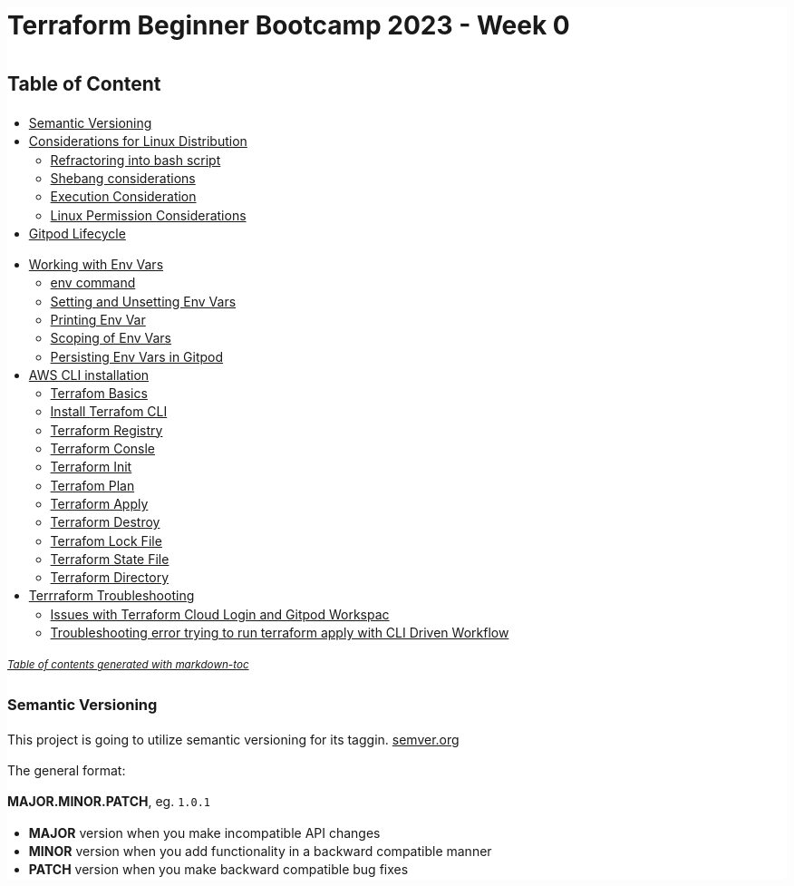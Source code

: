 # Terraform Beginner Bootcamp 2023 - Week 0

## Table of Content

  * [Semantic Versioning](#semantic-versioning)
  * [Considerations for Linux Distribution](#considerations-for-linux-distribution)
    + [Refractoring into bash script](#refractoring-into-bash-script)
    + [Shebang considerations](#shebang-considerations)
    + [Execution Consideration](#execution-consideration)
    + [Linux Permission Considerations](#linux-permission-considerations)
  * [Gitpod Lifecycle](#gitpod-lifecycle)
- [Working with Env Vars](#working-with-env-vars)
  * [env command](#env-command)
  * [Setting and Unsetting Env Vars](#setting-and-unsetting-env-vars)
  * [Printing Env Var](#printing-env-var)
  * [Scoping of Env Vars](#scoping-of-env-vars)
  * [Persisting Env Vars in Gitpod](#persisting-env-vars-in-gitpod)
- [AWS CLI installation](#aws-cli-installation)
  * [Terrafom Basics](#terrafom-basics)
  * [Install Terrafom CLI](#install-terrafom-cli)
  * [Terraform Registry](#terraform-registry)
  * [Terraform Consle](#terraform-consle)
  * [Terraform Init](#terraform-init)
  * [Terrafom Plan](#terrafom-plan)
  * [Terraform Apply](#terraform-apply)
  * [Terraform Destroy](#terraform-destroy)
  * [Terrafom Lock File](#terrafom-lock-file)
  * [Terraform State File](#terraform-state-file)
  * [Terraform Directory](#terraform-directory)
- [Terrraform Troubleshooting](#terrraform-troubleshooting)
  * [Issues with Terraform Cloud Login and Gitpod Workspac](#issues-with-terraform-cloud-login-and-gitpod-workspac)
  * [Troubleshooting error trying to run terraform apply with CLI Driven Workflow](#troubleshooting-error-trying-to-run-terraform-apply-with-cli-driven-workflow)

<small><i><a href='http://ecotrust-canada.github.io/markdown-toc/'>Table of contents generated with markdown-toc</a></i></small>





### Semantic Versioning

This project is going to utilize semantic versioning for its taggin.
[semver.org](https://www.semver.org/)

The general format:

 **MAJOR.MINOR.PATCH**, eg. `1.0.1`

- **MAJOR** version when you make incompatible API changes
- **MINOR** version when you add functionality in a backward compatible manner
- **PATCH** version when you make backward compatible bug fixes
